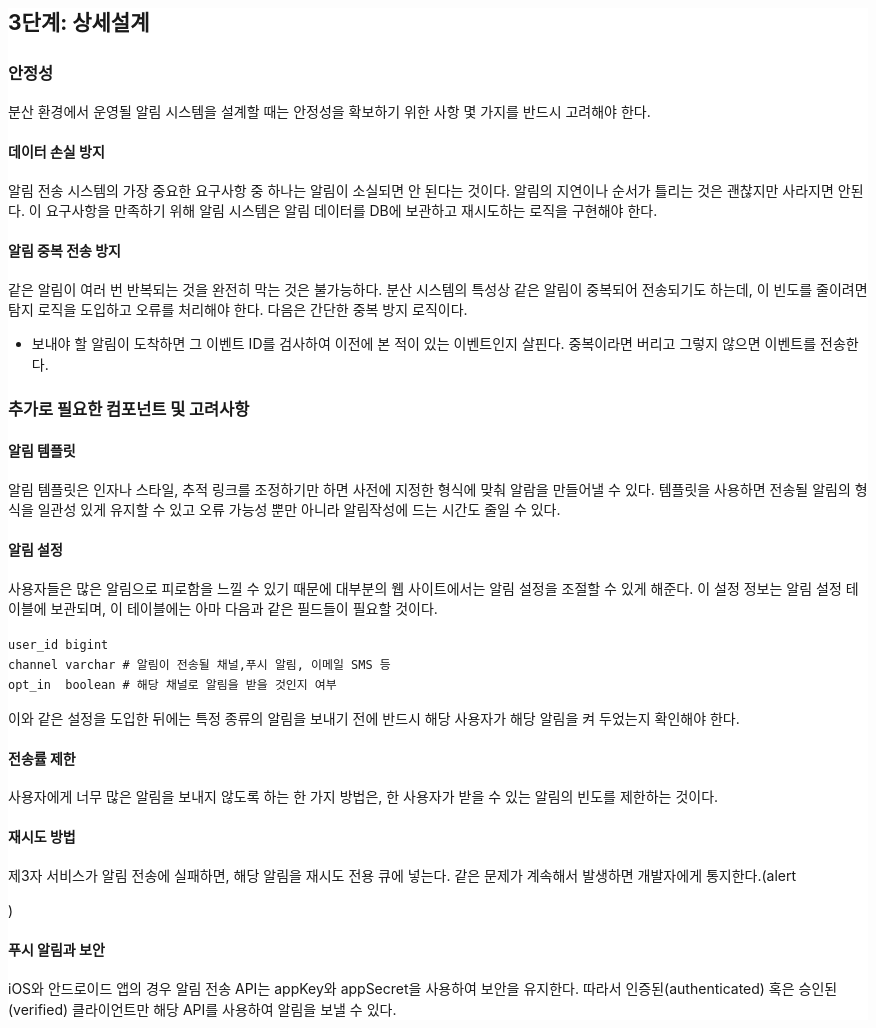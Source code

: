 
## 3단계: 상세설계

### 안정성

분산 환경에서 운영될 알림 시스템을 설계할 때는 안정성을 확보하기 위한 사항 몇 가지를 반드시 고려해야 한다.

#### 데이터 손실 방지

알림 전송 시스템의 가장 중요한 요구사항 중 하나는 알림이 소실되면 안 된다는 것이다. 알림의 지연이나 순서가 틀리는 것은 괜찮지만 사라지면 안된다. 이 요구사항을 만족하기 위해 알림 시스템은 알림 데이터를 DB에 보관하고 재시도하는 로직을 구현해야 한다.

#### 알림 중복 전송 방지

같은 알림이 여러 번 반복되는 것을 완전히 막는 것은 불가능하다. 분산 시스템의 특성상 같은 알림이 중복되어 전송되기도 하는데, 이 빈도를 줄이려면 탐지 로직을 도입하고 오류를 처리해야 한다. 다음은 간단한 중복 방지 로직이다.

- 보내야 할 알림이 도착하면 그 이벤트 ID를 검사하여 이전에 본 적이 있는 이벤트인지 살핀다. 중복이라면 버리고 그렇지 않으면 이벤트를 전송한다.



### 추가로 필요한 컴포넌트 및 고려사항

#### 알림 템플릿

알림 템플릿은 인자나 스타일, 추적 링크를 조정하기만 하면 사전에 지정한 형식에 맞춰 알람을 만들어낼 수 있다. 템플릿을 사용하면 전송될 알림의 형식을 일관성 있게 유지할 수 있고 오류 가능성 뿐만 아니라 알림작성에 드는 시간도 줄일 수 있다.

#### 알림 설정

사용자들은 많은 알림으로 피로함을 느낄 수 있기 때문에 대부분의 웹 사이트에서는 알림 설정을 조절할 수 있게 해준다. 이 설정 정보는 알림 설정 테이블에 보관되며, 이 테이블에는 아마 다음과 같은 필드들이 필요할 것이다.

```
user_id bigint
channel varchar # 알림이 전송될 채널,푸시 알림, 이메일 SMS 등
opt_in  boolean # 해당 채널로 알림을 받을 것인지 여부
```

이와 같은 설정을 도입한 뒤에는 특정 종류의 알림을 보내기 전에 반드시 해당 사용자가 해당 알림을 켜 두었는지 확인해야 한다.



#### 전송률 제한

사용자에게 너무 많은 알림을 보내지 않도록 하는 한 가지 방법은, 한 사용자가 받을 수 있는 알림의 빈도를 제한하는 것이다.



#### 재시도 방법

제3자 서비스가 알림 전송에 실패하면, 해당 알림을 재시도 전용 큐에 넣는다. 같은 문제가 계속해서 발생하면 개발자에게 통지한다.(alert

)



#### 푸시 알림과 보안

iOS와 안드로이드 앱의 경우 알림 전송 API는 appKey와 appSecret을 사용하여 보안을 유지한다. 따라서 인증된(authenticated) 혹은 승인된(verified) 클라이언트만 해당 API를 사용하여 알림을 보낼 수 있다.
